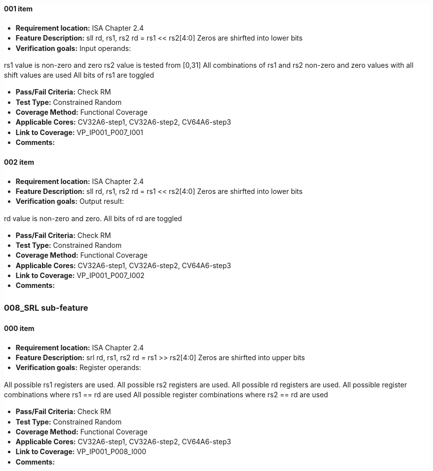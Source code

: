 #### 001 item

* **Requirement location:** ISA
Chapter 2.4
* **Feature Description:** sll rd, rs1, rs2
rd = rs1 << rs2[4:0]
Zeros are shirfted into lower bits
* **Verification goals:** Input operands:

rs1 value is non-zero and zero
rs2 value is tested from [0,31]
All combinations of rs1 and rs2 non-zero and zero values with all shift values are used
All bits of rs1 are toggled
* **Pass/Fail Criteria:** Check RM
* **Test Type:** Constrained Random
* **Coverage Method:** Functional Coverage
* **Applicable Cores:** CV32A6-step1, CV32A6-step2, CV64A6-step3
* **Link to Coverage:** VP_IP001_P007_I001
* **Comments:** 

#### 002 item

* **Requirement location:** ISA
Chapter 2.4
* **Feature Description:** sll rd, rs1, rs2
rd = rs1 << rs2[4:0]
Zeros are shirfted into lower bits
* **Verification goals:** Output result:

rd value is non-zero and zero.
All bits of rd are toggled
* **Pass/Fail Criteria:** Check RM
* **Test Type:** Constrained Random
* **Coverage Method:** Functional Coverage
* **Applicable Cores:** CV32A6-step1, CV32A6-step2, CV64A6-step3
* **Link to Coverage:** VP_IP001_P007_I002
* **Comments:** 

### 008_SRL sub-feature

#### 000 item

* **Requirement location:** ISA
Chapter 2.4
* **Feature Description:** srl rd, rs1, rs2
rd = rs1 >> rs2[4:0]
Zeros are shirfted into upper bits
* **Verification goals:** Register operands:

All possible rs1 registers are used.
All possible rs2 registers are used.
All possible rd registers are used.
All possible register combinations where rs1 == rd are used
All possible register combinations where rs2 == rd are used
* **Pass/Fail Criteria:** Check RM
* **Test Type:** Constrained Random
* **Coverage Method:** Functional Coverage
* **Applicable Cores:** CV32A6-step1, CV32A6-step2, CV64A6-step3
* **Link to Coverage:** VP_IP001_P008_I000
* **Comments:** 
